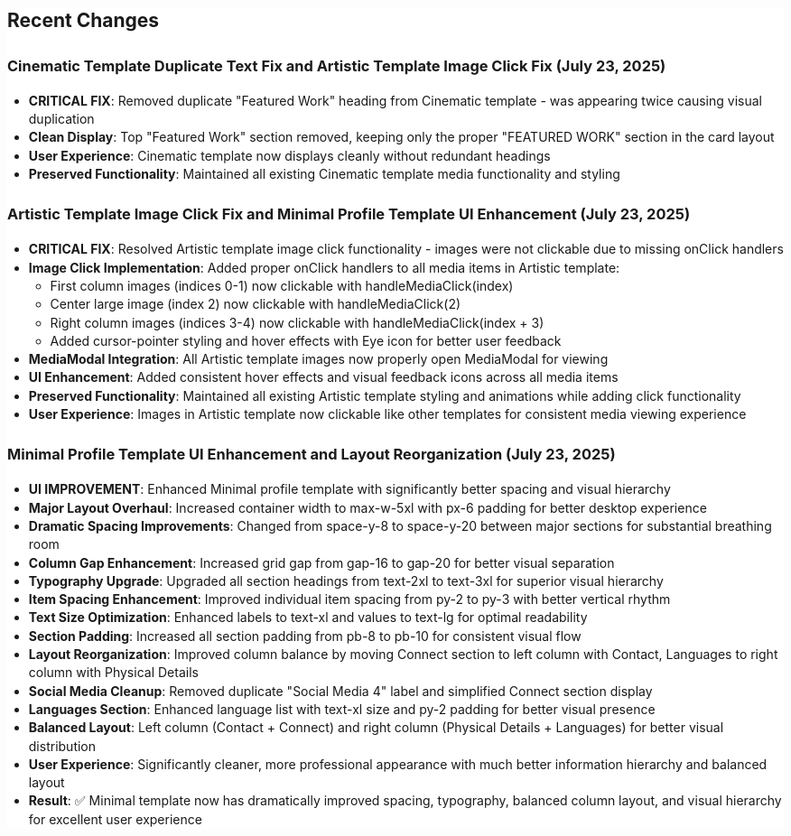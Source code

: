 ## Recent Changes

### Cinematic Template Duplicate Text Fix and Artistic Template Image Click Fix (July 23, 2025)
- **CRITICAL FIX**: Removed duplicate "Featured Work" heading from Cinematic template - was appearing twice causing visual duplication
- **Clean Display**: Top "Featured Work" section removed, keeping only the proper "FEATURED WORK" section in the card layout
- **User Experience**: Cinematic template now displays cleanly without redundant headings
- **Preserved Functionality**: Maintained all existing Cinematic template media functionality and styling

### Artistic Template Image Click Fix and Minimal Profile Template UI Enhancement (July 23, 2025)
- **CRITICAL FIX**: Resolved Artistic template image click functionality - images were not clickable due to missing onClick handlers
- **Image Click Implementation**: Added proper onClick handlers to all media items in Artistic template:
  - First column images (indices 0-1) now clickable with handleMediaClick(index)
  - Center large image (index 2) now clickable with handleMediaClick(2) 
  - Right column images (indices 3-4) now clickable with handleMediaClick(index + 3)
  - Added cursor-pointer styling and hover effects with Eye icon for better user feedback
- **MediaModal Integration**: All Artistic template images now properly open MediaModal for viewing
- **UI Enhancement**: Added consistent hover effects and visual feedback icons across all media items
- **Preserved Functionality**: Maintained all existing Artistic template styling and animations while adding click functionality
- **User Experience**: Images in Artistic template now clickable like other templates for consistent media viewing experience

### Minimal Profile Template UI Enhancement and Layout Reorganization (July 23, 2025)
- **UI IMPROVEMENT**: Enhanced Minimal profile template with significantly better spacing and visual hierarchy
- **Major Layout Overhaul**: Increased container width to max-w-5xl with px-6 padding for better desktop experience
- **Dramatic Spacing Improvements**: Changed from space-y-8 to space-y-20 between major sections for substantial breathing room
- **Column Gap Enhancement**: Increased grid gap from gap-16 to gap-20 for better visual separation
- **Typography Upgrade**: Upgraded all section headings from text-2xl to text-3xl for superior visual hierarchy
- **Item Spacing Enhancement**: Improved individual item spacing from py-2 to py-3 with better vertical rhythm
- **Text Size Optimization**: Enhanced labels to text-xl and values to text-lg for optimal readability
- **Section Padding**: Increased all section padding from pb-8 to pb-10 for consistent visual flow
- **Layout Reorganization**: Improved column balance by moving Connect section to left column with Contact, Languages to right column with Physical Details
- **Social Media Cleanup**: Removed duplicate "Social Media 4" label and simplified Connect section display
- **Languages Section**: Enhanced language list with text-xl size and py-2 padding for better visual presence
- **Balanced Layout**: Left column (Contact + Connect) and right column (Physical Details + Languages) for better visual distribution
- **User Experience**: Significantly cleaner, more professional appearance with much better information hierarchy and balanced layout
- **Result**: ✅ Minimal template now has dramatically improved spacing, typography, balanced column layout, and visual hierarchy for excellent user experience
